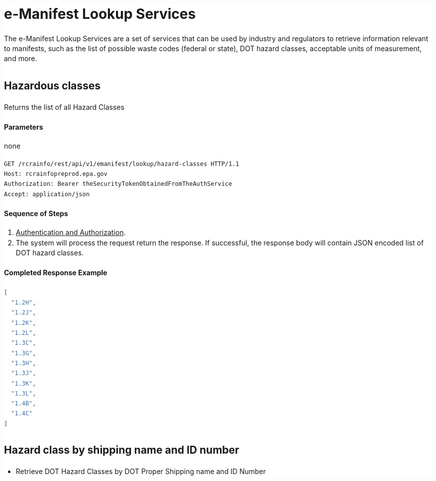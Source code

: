 # e-Manifest Lookup Services

The e-Manifest Lookup Services are a set of services that can be used by industry and regulators to retrieve information
relevant to manifests, such as the list of possible waste codes (federal or state), DOT hazard classes, acceptable units
of measurement, and more.

## Hazardous classes

Returns the list of all Hazard Classes

#### Parameters

none

```http
GET /rcrainfo/rest/api/v1/emanifest/lookup/hazard-classes HTTP/1.1
Host: rcrainfopreprod.epa.gov
Authorization: Bearer theSecurityTokenObtainedFromTheAuthService
Accept: application/json
```

#### Sequence of Steps

1. [Authentication and Authorization](../authentication.md#sequence-of-steps).
2. The system will process the request return the response. If successful, the response body will contain JSON encoded
   list of DOT hazard classes.

#### Completed Response Example

```json
[
  "1.2H",
  "1.2J",
  "1.2K",
  "1.2L",
  "1.3C",
  "1.3G",
  "1.3H",
  "1.3J",
  "1.3K",
  "1.3L",
  "1.4B",
  "1.4C"
]
```

## Hazard class by shipping name and ID number

- Retrieve DOT Hazard Classes by DOT Proper Shipping name and ID Number
